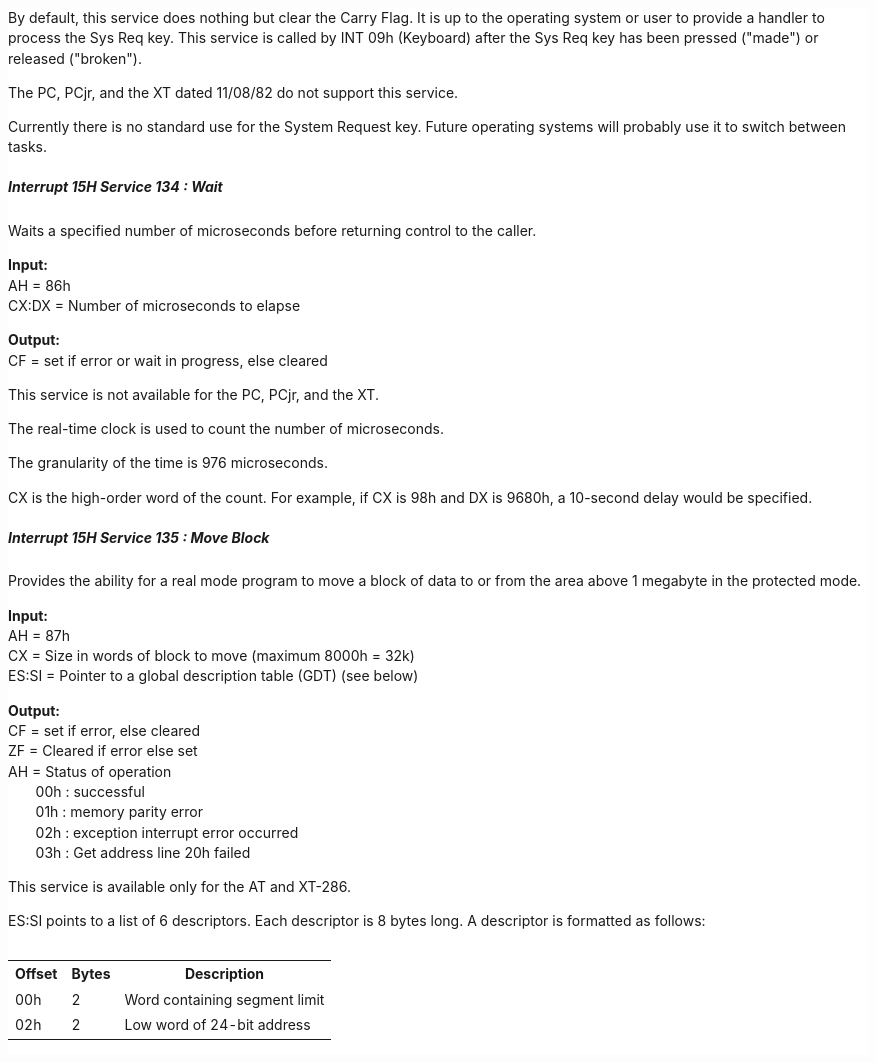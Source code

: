 By default, this service does nothing but clear the Carry Flag. It is up to the operating system or user to provide a handler to process the Sys Req key. This service is called by INT 09h (Keyboard) after the Sys Req key has been pressed ("made") or released ("broken").

The PC, PCjr, and the XT dated 11/08/82 do not support this service.

Currently there is no standard use for the System Request key. Future operating systems will probably use it to switch
between tasks.


##### Interrupt 15H Service 134 : Wait
Waits a specified number of microseconds before returning control to the caller.

<b>Input:</b><br>
AH = 86h<br>
CX:DX = Number of microseconds to elapse

<b>Output:</b><br>
CF = set if error or wait in progress, else cleared

This service is not available for the PC, PCjr, and the XT.

The real-time clock is used to count the number of microseconds.

The granularity of the time is 976 microseconds.

CX is the high-order word of the count. For example, if CX is 98h and DX is 9680h, a 10-second delay would be specified.

##### Interrupt 15H Service 135 : Move Block
Provides the ability for a real mode program to move a block of data to or from the area above 1 megabyte in the
protected mode.

<b>Input:</b><br>
AH = 87h<br>
CX = Size in words of block to move (maximum 8000h = 32k)<br>
ES:SI = Pointer to a global description table (GDT) (see below)

<b>Output:</b><br>
CF = set if error, else cleared<br>
ZF = Cleared if error else set<br>
AH = Status of operation<br>
&nbsp;&nbsp;&nbsp;&nbsp;&nbsp;&nbsp; 00h : successful<br>
&nbsp;&nbsp;&nbsp;&nbsp;&nbsp;&nbsp; 01h : memory parity error<br>
&nbsp;&nbsp;&nbsp;&nbsp;&nbsp;&nbsp; 02h : exception interrupt error occurred<br>
&nbsp;&nbsp;&nbsp;&nbsp;&nbsp;&nbsp; 03h : Get address line 20h failed

This service is available only for the AT and XT-286.

ES:SI points to a list of 6 descriptors. Each descriptor is 8 bytes long. A descriptor is formatted as follows:

<div style="overflow:auto;">
<table class="table table-bordered">
<tr>
<th>Offset</th>
<th>Bytes</th>
<th>Description</th>
</tr>
<tr>
<td>00h</td>
<td>2</td>
<td>Word containing segment limit</td>
</tr>
<tr>
<td>02h</td>
<td>2</td>
<td>Low word of 24-bit address</td>